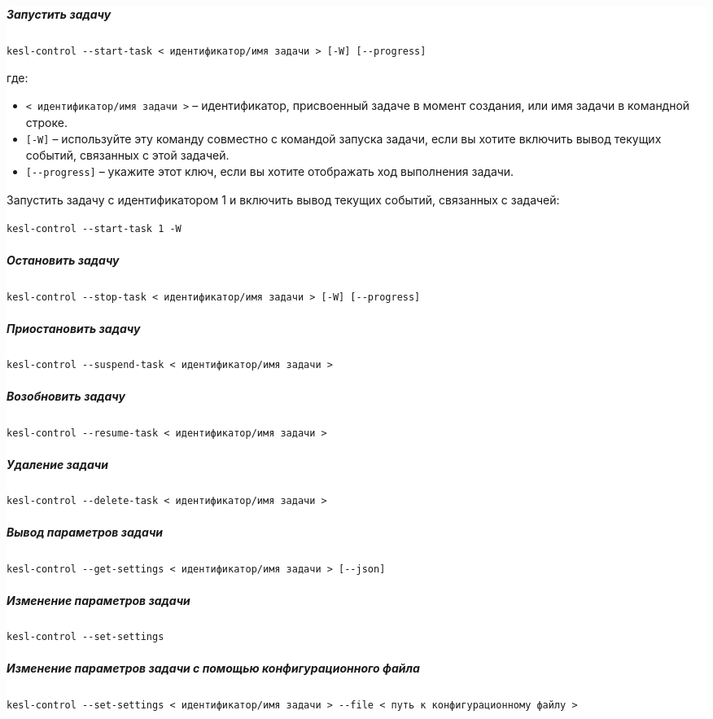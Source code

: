 ##### Запустить задачу

```shell
kesl-control --start-task < идентификатор/имя задачи > [-W] [--progress]
```

где: 
- `< идентификатор/имя задачи >` – идентификатор, присвоенный задаче в момент создания, или имя задачи в командной строке. 
- `[-W]` – используйте эту команду совместно с командой запуска задачи, если вы хотите включить вывод текущих событий, связанных с этой задачей. 
- `[--progress]` – укажите этот ключ, если вы хотите отображать ход выполнения задачи.

Запустить задачу с идентификатором 1 и включить вывод текущих событий, связанных с задачей: 

```shell
kesl-control --start-task 1 -W
```

##### Остановить задачу

```shell
kesl-control --stop-task < идентификатор/имя задачи > [-W] [--progress]
```

##### Приостановить задачу

```shell
kesl-control --suspend-task < идентификатор/имя задачи >
```

##### Возобновить задачу

```shell
kesl-control --resume-task < идентификатор/имя задачи >
```

##### Удаление задачи

```shell
kesl-control --delete-task < идентификатор/имя задачи >
```

##### Вывод параметров задачи

```shell
kesl-control --get-settings < идентификатор/имя задачи > [--json]
```

##### Изменение параметров задачи

```shell
kesl-control --set-settings
```

##### Изменение параметров задачи с помощью конфигурационного файла

```shell
kesl-control --set-settings < идентификатор/имя задачи > --file < путь к конфигурационному файлу >
```
